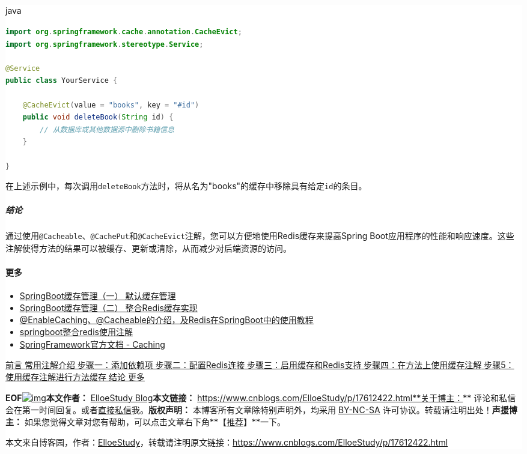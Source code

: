 
java

```java
import org.springframework.cache.annotation.CacheEvict;
import org.springframework.stereotype.Service;

@Service
public class YourService {

    @CacheEvict(value = "books", key = "#id")
    public void deleteBook(String id) {
        // 从数据库或其他数据源中删除书籍信息
    }

}
```

在上述示例中，每次调用`deleteBook`方法时，将从名为"books"的缓存中移除具有给定`id`的条目。

##### 结论

通过使用`@Cacheable`、`@CachePut`和`@CacheEvict`注解，您可以方便地使用Redis缓存来提高Spring Boot应用程序的性能和响应速度。这些注解使得方法的结果可以被缓存、更新或清除，从而减少对后端资源的访问。

#### 更多

- [SpringBoot缓存管理（一） 默认缓存管理](https://www.cnblogs.com/blayn/p/14890973.html)
- [SpringBoot缓存管理（二） 整合Redis缓存实现](https://www.cnblogs.com/blayn/p/14890975.html)
- [@EnableCaching、@Cacheable的介绍，及Redis在SpringBoot中的使用教程](https://blog.csdn.net/u011746120/article/details/131545275)
- [springboot整合redis使用注解](https://blog.csdn.net/run65536/article/details/130839549)
- [SpringFramework官方文档 - Caching](https://docs.spring.io/spring-framework/docs/current/reference/html/integration.html#cache)

[前言](https://www.cnblogs.com/ElloeStudy/p/17612422.html#前言)[  常用注解介绍](https://www.cnblogs.com/ElloeStudy/p/17612422.html#常用注解介绍)[    步骤一：添加依赖项](https://www.cnblogs.com/ElloeStudy/p/17612422.html#步骤一添加依赖项)[    步骤二：配置Redis连接](https://www.cnblogs.com/ElloeStudy/p/17612422.html#步骤二配置redis连接)[    步骤三：启用缓存和Redis支持](https://www.cnblogs.com/ElloeStudy/p/17612422.html#步骤三启用缓存和redis支持)[    步骤四：在方法上使用缓存注解](https://www.cnblogs.com/ElloeStudy/p/17612422.html#步骤四在方法上使用缓存注解)[    步骤5：使用缓存注解进行方法缓存](https://www.cnblogs.com/ElloeStudy/p/17612422.html#步骤5使用缓存注解进行方法缓存)[    结论](https://www.cnblogs.com/ElloeStudy/p/17612422.html#结论)[  更多](https://www.cnblogs.com/ElloeStudy/p/17612422.html#更多)


__EOF__[![img](https://pic.cnblogs.com/avatar/2473716/20210722102841.png)](https://pic.cnblogs.com/avatar/2473716/20210722102841.png)**本文作者：** [ElloeStudy Blog](https://www.cnblogs.com/ElloeStudy)**本文链接：** https://www.cnblogs.com/ElloeStudy/p/17612422.html**关于博主：** 评论和私信会在第一时间回复。或者[直接私信](https://msg.cnblogs.com/msg/send/ElloeStudy)我。**版权声明：** 本博客所有文章除特别声明外，均采用 [BY-NC-SA](https://creativecommons.org/licenses/by-nc-nd/4.0/) 许可协议。转载请注明出处！**声援博主：** 如果您觉得文章对您有帮助，可以点击文章右下角**【[推荐](javascript:void(0);)】**一下。

本文来自博客园，作者：[ElloeStudy](https://www.cnblogs.com/ElloeStudy/)，转载请注明原文链接：https://www.cnblogs.com/ElloeStudy/p/17612422.html
